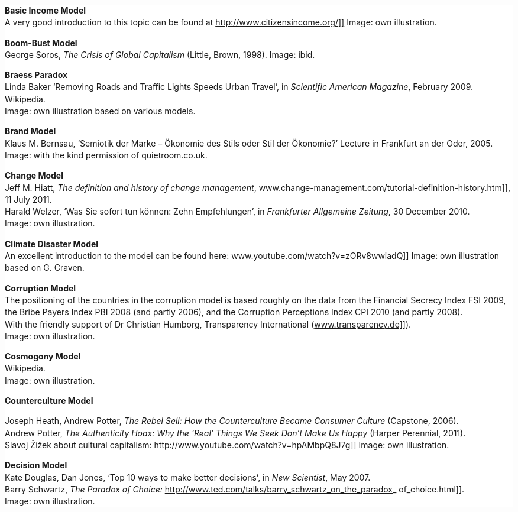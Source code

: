 **Basic Income Model**  
A very good introduction to this topic can be found at http://www.citizensincome.org/]] Image: own illustration.

**Boom-Bust Model**  
George Soros, _The Crisis of Global Capitalism_ (Little, Brown, 1998). Image: ibid.

**Braess Paradox**  
Linda Baker ‘Removing Roads and Traffic Lights Speeds Urban Travel’, in _Scientific American Magazine_, February 2009.  
Wikipedia.  
Image: own illustration based on various models.

**Brand Model**  
Klaus M. Bernsau, ‘Semiotik der Marke – Ökonomie des Stils oder Stil der Ökonomie?’ Lecture in Frankfurt an der Oder, 2005.  
Image: with the kind permission of quietroom.co.uk.

**Change Model**  
Jeff M. Hiatt, _The definition and history of change management_, www.change-management.com/tutorial-definition-history.htm]], 11 July 2011.  
Harald Welzer, ‘Was Sie sofort tun können: Zehn Empfehlungen’, in _Frankfurter Allgemeine Zeitung_, 30 December 2010.  
Image: own illustration.

**Climate Disaster Model**  
An excellent introduction to the model can be found here: www.youtube.com/watch?v=zORv8wwiadQ]] Image: own illustration based on G. Craven.

**Corruption Model**  
The positioning of the countries in the corruption model is based roughly on the data from the Financial Secrecy Index FSI 2009, the Bribe Payers Index PBI 2008 (and partly 2006), and the Corruption Perceptions Index CPI 2010 (and partly 2008).  
With the friendly support of Dr Christian Humborg, Transparency International (www.transparency.de]]).  
Image: own illustration.

**Cosmogony Model**  
Wikipedia.  
Image: own illustration.

**Counterculture Model**

Joseph Heath, Andrew Potter, _The Rebel Sell: How the Counterculture Became Consumer Culture_ (Capstone, 2006).  
Andrew Potter, _The Authenticity Hoax: Why the ‘Real’ Things We Seek Don’t Make Us Happy_ (Harper Perennial, 2011).  
Slavoj Žižek about cultural capitalism: http://www.youtube.com/watch?v=hpAMbpQ8J7g]] Image: own illustration.

**Decision Model**  
Kate Douglas, Dan Jones, ‘Top 10 ways to make better decisions’, in _New Scientist_, May 2007.  
Barry Schwartz, _The Paradox of Choice:_ http://www.ted.com/talks/barry_schwartz_on_the_paradox_ of_choice.html]].  
Image: own illustration.
